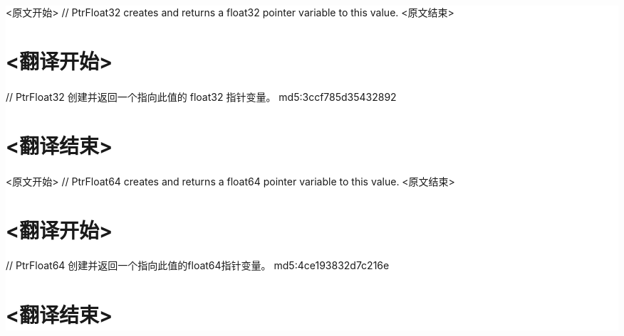 
<原文开始>
// PtrFloat32 creates and returns a float32 pointer variable to this value.
<原文结束>

# <翻译开始>
// PtrFloat32 创建并返回一个指向此值的 float32 指针变量。 md5:3ccf785d35432892
# <翻译结束>


<原文开始>
// PtrFloat64 creates and returns a float64 pointer variable to this value.
<原文结束>

# <翻译开始>
// PtrFloat64 创建并返回一个指向此值的float64指针变量。 md5:4ce193832d7c216e
# <翻译结束>

